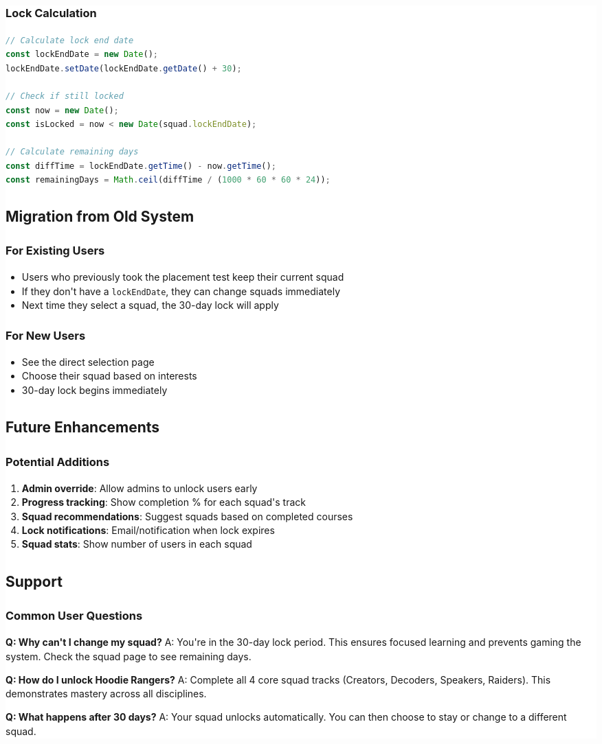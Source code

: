 ### Lock Calculation
```typescript
// Calculate lock end date
const lockEndDate = new Date();
lockEndDate.setDate(lockEndDate.getDate() + 30);

// Check if still locked
const now = new Date();
const isLocked = now < new Date(squad.lockEndDate);

// Calculate remaining days
const diffTime = lockEndDate.getTime() - now.getTime();
const remainingDays = Math.ceil(diffTime / (1000 * 60 * 60 * 24));
```

## Migration from Old System

### For Existing Users
- Users who previously took the placement test keep their current squad
- If they don't have a `lockEndDate`, they can change squads immediately
- Next time they select a squad, the 30-day lock will apply

### For New Users
- See the direct selection page
- Choose their squad based on interests
- 30-day lock begins immediately

## Future Enhancements

### Potential Additions
1. **Admin override**: Allow admins to unlock users early
2. **Progress tracking**: Show completion % for each squad's track
3. **Squad recommendations**: Suggest squads based on completed courses
4. **Lock notifications**: Email/notification when lock expires
5. **Squad stats**: Show number of users in each squad

## Support

### Common User Questions

**Q: Why can't I change my squad?**
A: You're in the 30-day lock period. This ensures focused learning and prevents gaming the system. Check the squad page to see remaining days.

**Q: How do I unlock Hoodie Rangers?**
A: Complete all 4 core squad tracks (Creators, Decoders, Speakers, Raiders). This demonstrates mastery across all disciplines.

**Q: What happens after 30 days?**
A: Your squad unlocks automatically. You can then choose to stay or change to a different squad.
